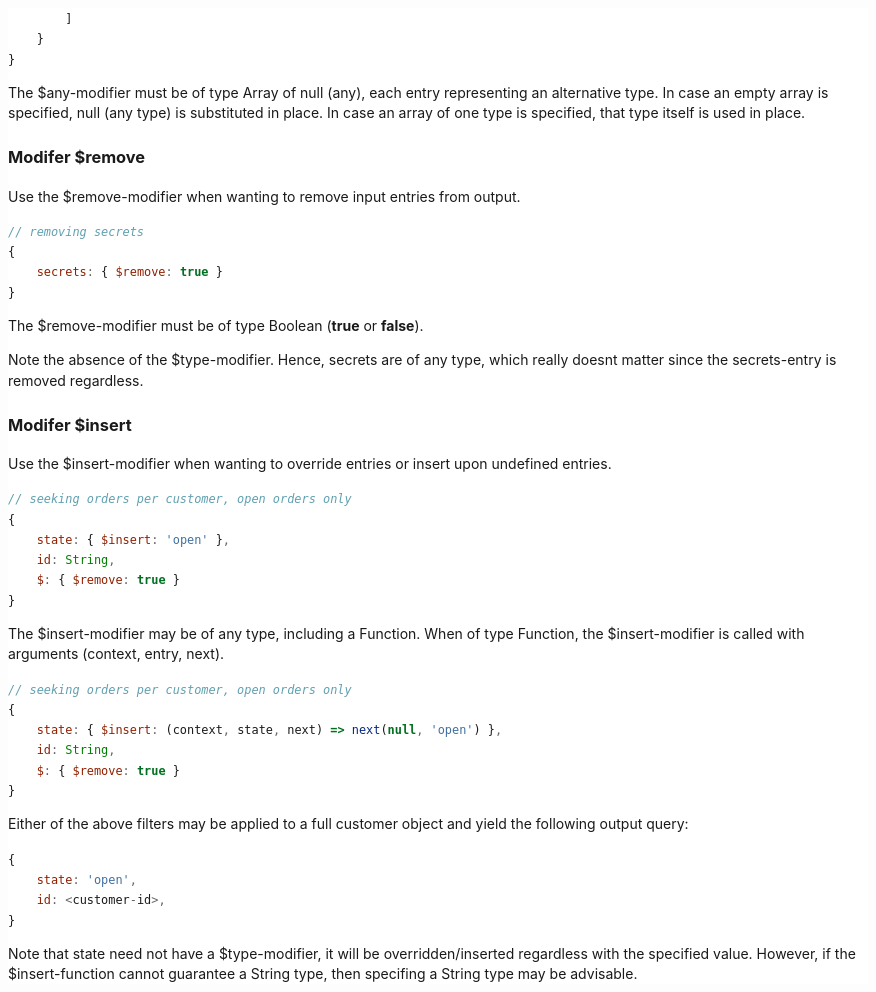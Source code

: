 ```javascript
		]
	}
}
```

The $any-modifier must be of type Array of null (any), each entry representing an alternative type. In case an empty array is specified, null (any type) is substituted in place. In case an array of one type is specified, that type itself is used in place.

### Modifer $remove

Use the $remove-modifier when wanting to remove input entries from output.

```javascript
// removing secrets
{
	secrets: { $remove: true }
}
```

The $remove-modifier must be of type Boolean (**true** or **false**).

Note the absence of the $type-modifier. Hence, secrets are of any type, which really doesnt matter since the secrets-entry is removed regardless.

### Modifer $insert

Use the $insert-modifier when wanting to override entries or insert upon undefined entries.

```javascript
// seeking orders per customer, open orders only
{
	state: { $insert: 'open' },
	id: String,
	$: { $remove: true }
}
```

The $insert-modifier may be of any type, including a Function. When of type Function, the $insert-modifier is called with arguments (context, entry, next).

```javascript
// seeking orders per customer, open orders only
{
	state: { $insert: (context, state, next) => next(null, 'open') },
	id: String,
	$: { $remove: true }
}
```

Either of the above filters may be applied to a full customer object and yield the following output query:

```javascript
{
	state: 'open',
	id: <customer-id>,
}
```
Note that state need not have a $type-modifier, it will be overridden/inserted regardless with the specified value. However, if the $insert-function cannot guarantee a String type, then specifing a String type may be advisable.
